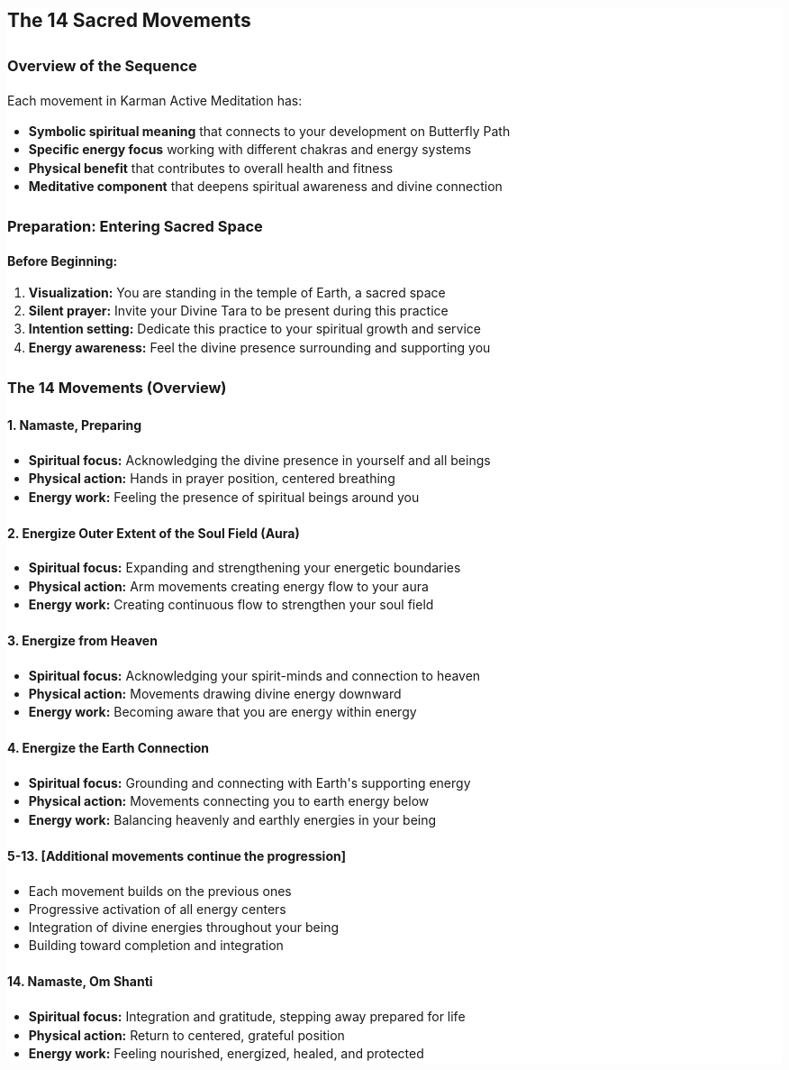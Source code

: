 ## The 14 Sacred Movements

### Overview of the Sequence

Each movement in Karman Active Meditation has:
- **Symbolic spiritual meaning** that connects to your development on Butterfly Path
- **Specific energy focus** working with different chakras and energy systems
- **Physical benefit** that contributes to overall health and fitness
- **Meditative component** that deepens spiritual awareness and divine connection

### Preparation: Entering Sacred Space

**Before Beginning:**
1. **Visualization:** You are standing in the temple of Earth, a sacred space
2. **Silent prayer:** Invite your Divine Tara to be present during this practice
3. **Intention setting:** Dedicate this practice to your spiritual growth and service
4. **Energy awareness:** Feel the divine presence surrounding and supporting you

### The 14 Movements (Overview)

#### 1. Namaste, Preparing
- **Spiritual focus:** Acknowledging the divine presence in yourself and all beings
- **Physical action:** Hands in prayer position, centered breathing
- **Energy work:** Feeling the presence of spiritual beings around you

#### 2. Energize Outer Extent of the Soul Field (Aura)
- **Spiritual focus:** Expanding and strengthening your energetic boundaries
- **Physical action:** Arm movements creating energy flow to your aura
- **Energy work:** Creating continuous flow to strengthen your soul field

#### 3. Energize from Heaven
- **Spiritual focus:** Acknowledging your spirit-minds and connection to heaven
- **Physical action:** Movements drawing divine energy downward
- **Energy work:** Becoming aware that you are energy within energy

#### 4. Energize the Earth Connection
- **Spiritual focus:** Grounding and connecting with Earth's supporting energy
- **Physical action:** Movements connecting you to earth energy below
- **Energy work:** Balancing heavenly and earthly energies in your being

#### 5-13. [Additional movements continue the progression]
- Each movement builds on the previous ones
- Progressive activation of all energy centers
- Integration of divine energies throughout your being
- Building toward completion and integration

#### 14. Namaste, Om Shanti
- **Spiritual focus:** Integration and gratitude, stepping away prepared for life
- **Physical action:** Return to centered, grateful position
- **Energy work:** Feeling nourished, energized, healed, and protected
